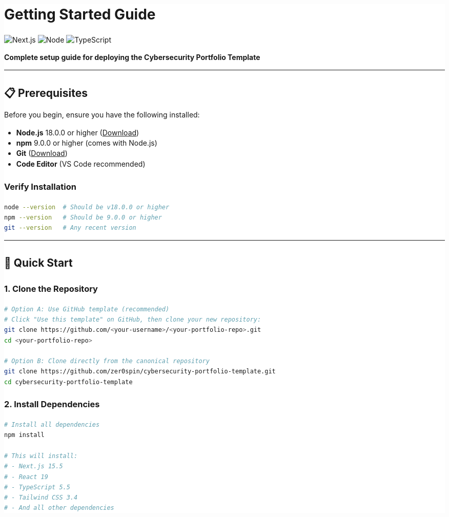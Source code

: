 # Getting Started Guide

![Next.js](https://img.shields.io/badge/Next.js-15.5-black)
![Node](https://img.shields.io/badge/node-%3E%3D18.0.0-brightgreen)
![TypeScript](https://img.shields.io/badge/TypeScript-5.5-blue)

**Complete setup guide for deploying the Cybersecurity Portfolio Template**

---

## 📋 Prerequisites

Before you begin, ensure you have the following installed:

- **Node.js** 18.0.0 or higher ([Download](https://nodejs.org/))
- **npm** 9.0.0 or higher (comes with Node.js)
- **Git** ([Download](https://git-scm.com/))
- **Code Editor** (VS Code recommended)

### Verify Installation

```bash
node --version  # Should be v18.0.0 or higher
npm --version   # Should be 9.0.0 or higher
git --version   # Any recent version
```

---

## 🚀 Quick Start

### 1. Clone the Repository

```bash
# Option A: Use GitHub template (recommended)
# Click "Use this template" on GitHub, then clone your new repository:
git clone https://github.com/<your-username>/<your-portfolio-repo>.git
cd <your-portfolio-repo>

# Option B: Clone directly from the canonical repository
git clone https://github.com/zer0spin/cybersecurity-portfolio-template.git
cd cybersecurity-portfolio-template
```

### 2. Install Dependencies

```bash
# Install all dependencies
npm install

# This will install:
# - Next.js 15.5
# - React 19
# - TypeScript 5.5
# - Tailwind CSS 3.4
# - And all other dependencies
```
